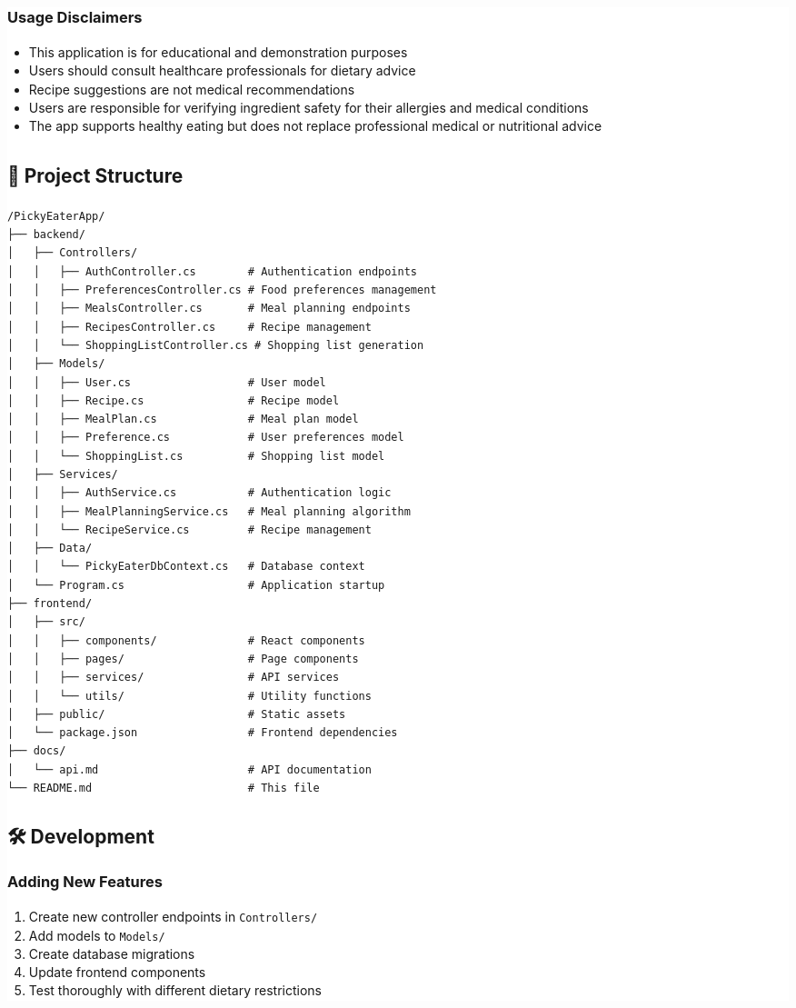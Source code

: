 ### Usage Disclaimers
- This application is for educational and demonstration purposes
- Users should consult healthcare professionals for dietary advice
- Recipe suggestions are not medical recommendations
- Users are responsible for verifying ingredient safety for their allergies and medical conditions
- The app supports healthy eating but does not replace professional medical or nutritional advice

## 📁 Project Structure

```
/PickyEaterApp/
├── backend/
│   ├── Controllers/
│   │   ├── AuthController.cs        # Authentication endpoints
│   │   ├── PreferencesController.cs # Food preferences management
│   │   ├── MealsController.cs       # Meal planning endpoints
│   │   ├── RecipesController.cs     # Recipe management
│   │   └── ShoppingListController.cs # Shopping list generation
│   ├── Models/
│   │   ├── User.cs                  # User model
│   │   ├── Recipe.cs                # Recipe model
│   │   ├── MealPlan.cs              # Meal plan model
│   │   ├── Preference.cs            # User preferences model
│   │   └── ShoppingList.cs          # Shopping list model
│   ├── Services/
│   │   ├── AuthService.cs           # Authentication logic
│   │   ├── MealPlanningService.cs   # Meal planning algorithm
│   │   └── RecipeService.cs         # Recipe management
│   ├── Data/
│   │   └── PickyEaterDbContext.cs   # Database context
│   └── Program.cs                   # Application startup
├── frontend/
│   ├── src/
│   │   ├── components/              # React components
│   │   ├── pages/                   # Page components
│   │   ├── services/                # API services
│   │   └── utils/                   # Utility functions
│   ├── public/                      # Static assets
│   └── package.json                 # Frontend dependencies
├── docs/
│   └── api.md                       # API documentation
└── README.md                        # This file
```

## 🛠️ Development

### Adding New Features
1. Create new controller endpoints in `Controllers/`
2. Add models to `Models/`
3. Create database migrations
4. Update frontend components
5. Test thoroughly with different dietary restrictions
